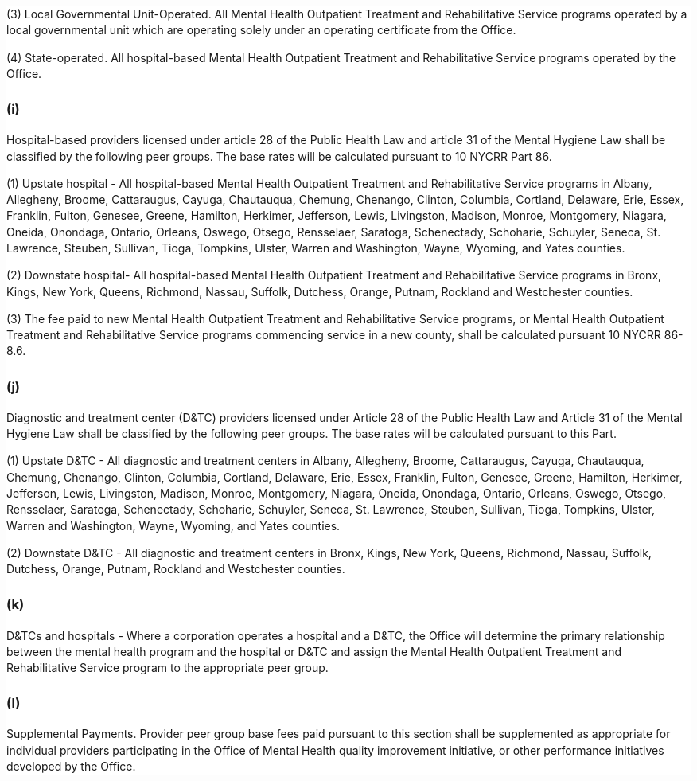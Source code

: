 (3) Local Governmental Unit-Operated. All Mental Health Outpatient Treatment and Rehabilitative Service programs operated by a local governmental unit which are operating solely under an operating certificate from the Office.

(4) State-operated. All hospital-based Mental Health Outpatient Treatment and Rehabilitative Service programs operated by the Office.

### (i)
Hospital-based providers licensed under article 28 of the Public Health Law and article 31 of the Mental Hygiene Law shall be classified by the following peer groups. The base rates will be calculated pursuant to 10 NYCRR Part 86.

(1) Upstate hospital - All hospital-based Mental Health Outpatient Treatment and Rehabilitative Service programs in Albany, Allegheny, Broome, Cattaraugus, Cayuga, Chautauqua, Chemung, Chenango, Clinton, Columbia, Cortland, Delaware, Erie, Essex, Franklin, Fulton, Genesee, Greene, Hamilton, Herkimer, Jefferson, Lewis, Livingston, Madison, Monroe, Montgomery, Niagara, Oneida, Onondaga, Ontario, Orleans, Oswego, Otsego, Rensselaer, Saratoga, Schenectady, Schoharie, Schuyler, Seneca, St. Lawrence, Steuben, Sullivan, Tioga, Tompkins, Ulster, Warren and Washington, Wayne, Wyoming, and Yates counties.

(2) Downstate hospital- All hospital-based Mental Health Outpatient Treatment and Rehabilitative Service programs in Bronx, Kings, New York, Queens, Richmond, Nassau, Suffolk, Dutchess, Orange, Putnam, Rockland and Westchester counties.

(3) The fee paid to new Mental Health Outpatient Treatment and Rehabilitative Service programs, or Mental Health Outpatient Treatment and Rehabilitative Service programs commencing service in a new county, shall be calculated pursuant 10 NYCRR 86-8.6.

### (j)
Diagnostic and treatment center (D&TC) providers licensed under Article 28 of the Public Health Law and Article 31 of the Mental Hygiene Law shall be classified by the following peer groups. The base rates will be calculated pursuant to this Part.

(1) Upstate D&TC - All diagnostic and treatment centers in Albany, Allegheny, Broome, Cattaraugus, Cayuga, Chautauqua, Chemung, Chenango, Clinton, Columbia, Cortland, Delaware, Erie, Essex, Franklin, Fulton, Genesee, Greene, Hamilton, Herkimer, Jefferson, Lewis, Livingston, Madison, Monroe, Montgomery, Niagara, Oneida, Onondaga, Ontario, Orleans, Oswego, Otsego, Rensselaer, Saratoga, Schenectady, Schoharie, Schuyler, Seneca, St. Lawrence, Steuben, Sullivan, Tioga, Tompkins, Ulster, Warren and Washington, Wayne, Wyoming, and Yates counties.

(2) Downstate D&TC - All diagnostic and treatment centers in Bronx, Kings, New York, Queens, Richmond, Nassau, Suffolk, Dutchess, Orange, Putnam, Rockland and Westchester counties.

### (k)
D&TCs and hospitals - Where a corporation operates a hospital and a D&TC, the Office will determine the primary relationship between the mental health program and the hospital or D&TC and assign the Mental Health Outpatient Treatment and Rehabilitative Service program to the appropriate peer group.

### (l)
Supplemental Payments. Provider peer group base fees paid pursuant to this section shall be supplemented as appropriate for individual providers participating in the Office of Mental Health quality improvement initiative, or other performance initiatives developed by the Office.

